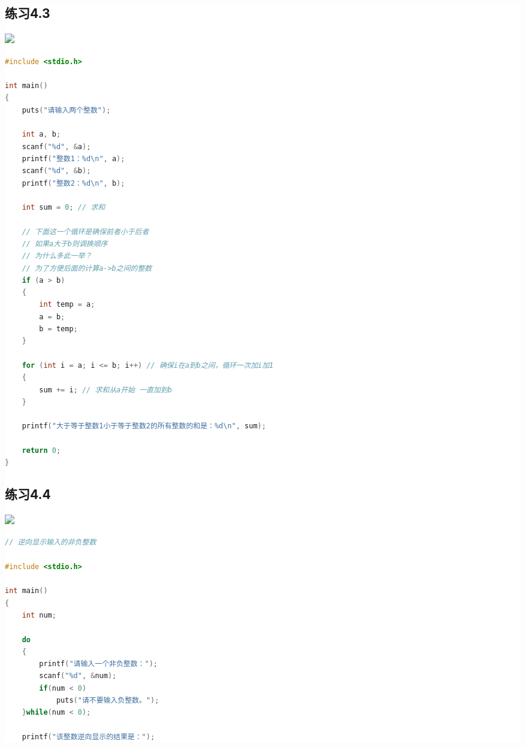 ## 练习4.3

![](https://img.picgo.net/2024/05/22/-2024-05-22-180931c81ffad09c65e756.png)

```c
#include <stdio.h>

int main() 
{
    puts("请输入两个整数");

    int a, b;
    scanf("%d", &a);
    printf("整数1：%d\n", a);
    scanf("%d", &b);
    printf("整数2：%d\n", b);

    int sum = 0; // 求和 

    // 下面这一个循环是确保前者小于后者
    // 如果a大于b则调换顺序
    // 为什么多此一举？
    // 为了方便后面的计算a->b之间的整数 
    if (a > b) 
    {
        int temp = a;
        a = b;
        b = temp;
    }

    for (int i = a; i <= b; i++) // 确保i在a到b之间，循环一次加i加1 
    {
        sum += i; // 求和从a开始 一直加到b 
    }

    printf("大于等于整数1小于等于整数2的所有整数的和是：%d\n", sum);

    return 0;
}
```

## 练习4.4

![](https://img.picgo.net/2024/05/22/-2024-05-22-18102446c8d9c8d1352bba.png)

```c
// 逆向显示输入的非负整数

#include <stdio.h>

int main()
{
    int num;

    do
    {
        printf("请输入一个非负整数：");
        scanf("%d", &num);
        if(num < 0)
            puts("请不要输入负整数。");
    }while(num < 0);

    printf("该整数逆向显示的结果是：");
```